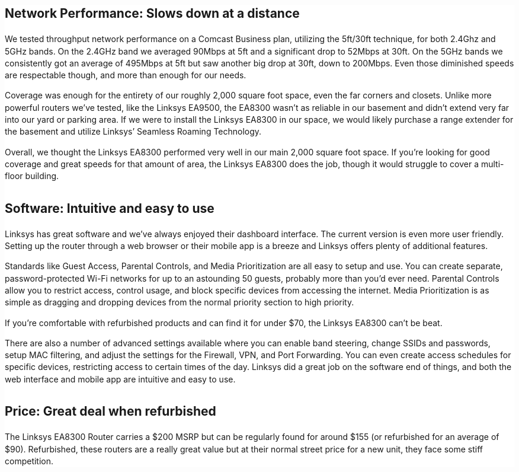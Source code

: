  
##   Network Performance: Slows down at a distance  
 

We tested throughput network performance on a Comcast Business plan, utilizing the 5ft/30ft technique, for both 2.4Ghz and 5GHz bands. On the 2.4GHz band we averaged 90Mbps at 5ft and a significant drop to 52Mbps at 30ft. On the 5GHz bands we consistently got an average of 495Mbps at 5ft but saw another big drop at 30ft, down to 200Mbps. Even those diminished speeds are respectable though, and more than enough for our needs.

 

Coverage was enough for the entirety of our roughly 2,000 square foot space, even the far corners and closets. Unlike more powerful routers we’ve tested, like the Linksys EA9500, the EA8300 wasn’t as reliable in our basement and didn’t extend very far into our yard or parking area. If we were to install the Linksys EA8300 in our space, we would likely purchase a range extender for the basement and utilize Linksys’ Seamless Roaming Technology.

 

Overall, we thought the Linksys EA8300 performed very well in our main 2,000 square foot space. If you’re looking for good coverage and great speeds for that amount of area, the Linksys EA8300 does the job, though it would struggle to cover a multi-floor building.

 
##   Software: Intuitive and easy to use  
 

Linksys has great software and we’ve always enjoyed their dashboard interface. The current version is even more user friendly. Setting up the router through a web browser or their mobile app is a breeze and Linksys offers plenty of additional features.

 

Standards like Guest Access, Parental Controls, and Media Prioritization are all easy to setup and use. You can create separate, password-protected Wi-Fi networks for up to an astounding 50 guests, probably more than you’d ever need. Parental Controls allow you to restrict access, control usage, and block specific devices from accessing the internet. Media Prioritization is as simple as dragging and dropping devices from the normal priority section to high priority.

 
If you’re comfortable with refurbished products and can find it for under $70, the Linksys EA8300 can’t be beat.
 

There are also a number of advanced settings available where you can enable band steering, change SSIDs and passwords, setup MAC filtering, and adjust the settings for the Firewall, VPN, and Port Forwarding. You can even create access schedules for specific devices, restricting access to certain times of the day. Linksys did a great job on the software end of things, and both the web interface and mobile app are intuitive and easy to use.

 
##   Price: Great deal when refurbished  
 

The Linksys EA8300 Router carries a $200 MSRP but can be regularly found for around $155 (or refurbished for an average of $90). Refurbished, these routers are a really great value but at their normal street price for a new unit, they face some stiff competition.
